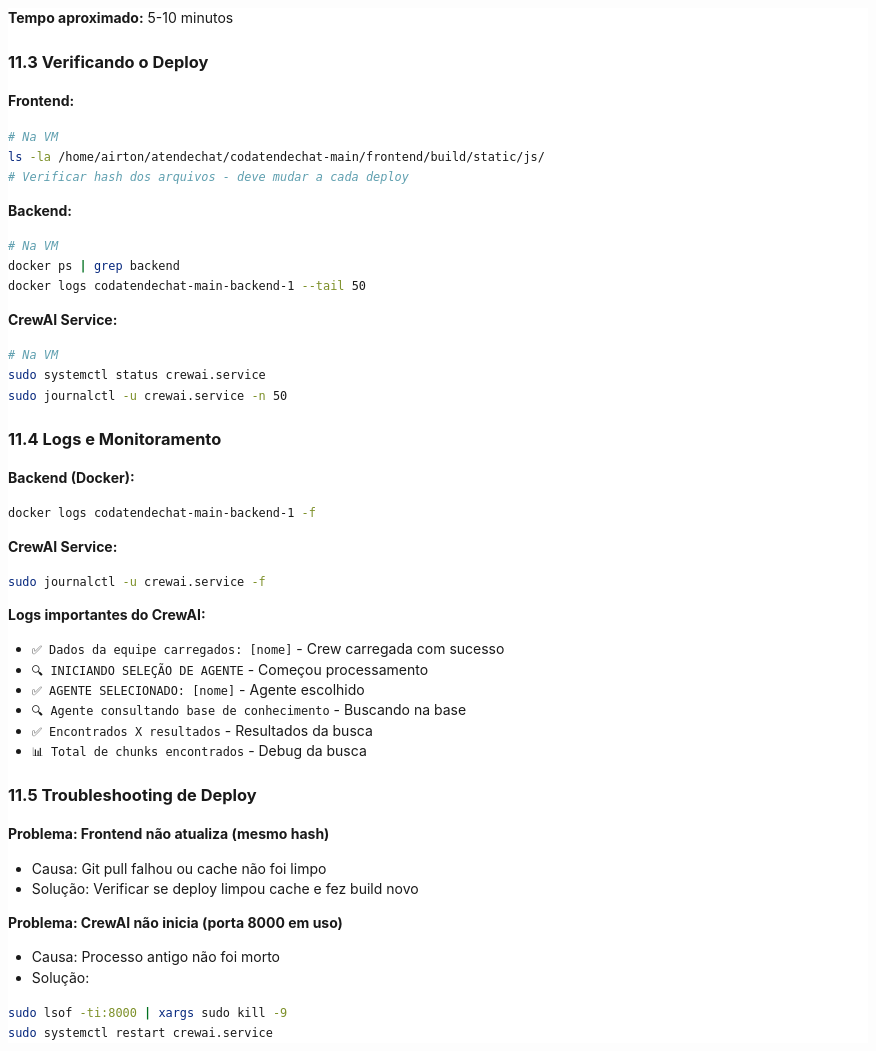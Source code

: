 **Tempo aproximado:** 5-10 minutos

### 11.3 Verificando o Deploy

**Frontend:**
```bash
# Na VM
ls -la /home/airton/atendechat/codatendechat-main/frontend/build/static/js/
# Verificar hash dos arquivos - deve mudar a cada deploy
```

**Backend:**
```bash
# Na VM
docker ps | grep backend
docker logs codatendechat-main-backend-1 --tail 50
```

**CrewAI Service:**
```bash
# Na VM
sudo systemctl status crewai.service
sudo journalctl -u crewai.service -n 50
```

### 11.4 Logs e Monitoramento

**Backend (Docker):**
```bash
docker logs codatendechat-main-backend-1 -f
```

**CrewAI Service:**
```bash
sudo journalctl -u crewai.service -f
```

**Logs importantes do CrewAI:**
- `✅ Dados da equipe carregados: [nome]` - Crew carregada com sucesso
- `🔍 INICIANDO SELEÇÃO DE AGENTE` - Começou processamento
- `✅ AGENTE SELECIONADO: [nome]` - Agente escolhido
- `🔍 Agente consultando base de conhecimento` - Buscando na base
- `✅ Encontrados X resultados` - Resultados da busca
- `📊 Total de chunks encontrados` - Debug da busca

### 11.5 Troubleshooting de Deploy

**Problema: Frontend não atualiza (mesmo hash)**
- Causa: Git pull falhou ou cache não foi limpo
- Solução: Verificar se deploy limpou cache e fez build novo

**Problema: CrewAI não inicia (porta 8000 em uso)**
- Causa: Processo antigo não foi morto
- Solução:
```bash
sudo lsof -ti:8000 | xargs sudo kill -9
sudo systemctl restart crewai.service
```
